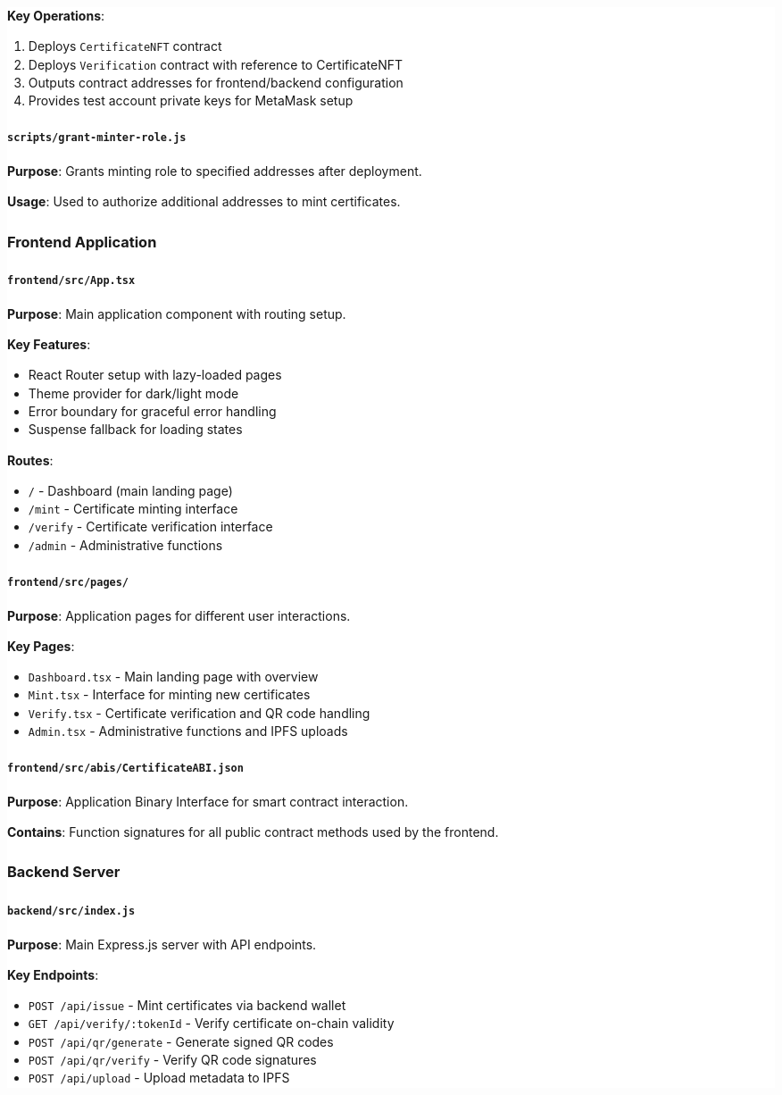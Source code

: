 **Key Operations**:
1. Deploys `CertificateNFT` contract
2. Deploys `Verification` contract with reference to CertificateNFT
3. Outputs contract addresses for frontend/backend configuration
4. Provides test account private keys for MetaMask setup

#### `scripts/grant-minter-role.js`
**Purpose**: Grants minting role to specified addresses after deployment.

**Usage**: Used to authorize additional addresses to mint certificates.

### Frontend Application

#### `frontend/src/App.tsx`
**Purpose**: Main application component with routing setup.

**Key Features**:
- React Router setup with lazy-loaded pages
- Theme provider for dark/light mode
- Error boundary for graceful error handling
- Suspense fallback for loading states

**Routes**:
- `/` - Dashboard (main landing page)
- `/mint` - Certificate minting interface
- `/verify` - Certificate verification interface
- `/admin` - Administrative functions

#### `frontend/src/pages/`
**Purpose**: Application pages for different user interactions.

**Key Pages**:
- `Dashboard.tsx` - Main landing page with overview
- `Mint.tsx` - Interface for minting new certificates
- `Verify.tsx` - Certificate verification and QR code handling
- `Admin.tsx` - Administrative functions and IPFS uploads

#### `frontend/src/abis/CertificateABI.json`
**Purpose**: Application Binary Interface for smart contract interaction.

**Contains**: Function signatures for all public contract methods used by the frontend.

### Backend Server

#### `backend/src/index.js`
**Purpose**: Main Express.js server with API endpoints.

**Key Endpoints**:
- `POST /api/issue` - Mint certificates via backend wallet
- `GET /api/verify/:tokenId` - Verify certificate on-chain validity
- `POST /api/qr/generate` - Generate signed QR codes
- `POST /api/qr/verify` - Verify QR code signatures
- `POST /api/upload` - Upload metadata to IPFS
